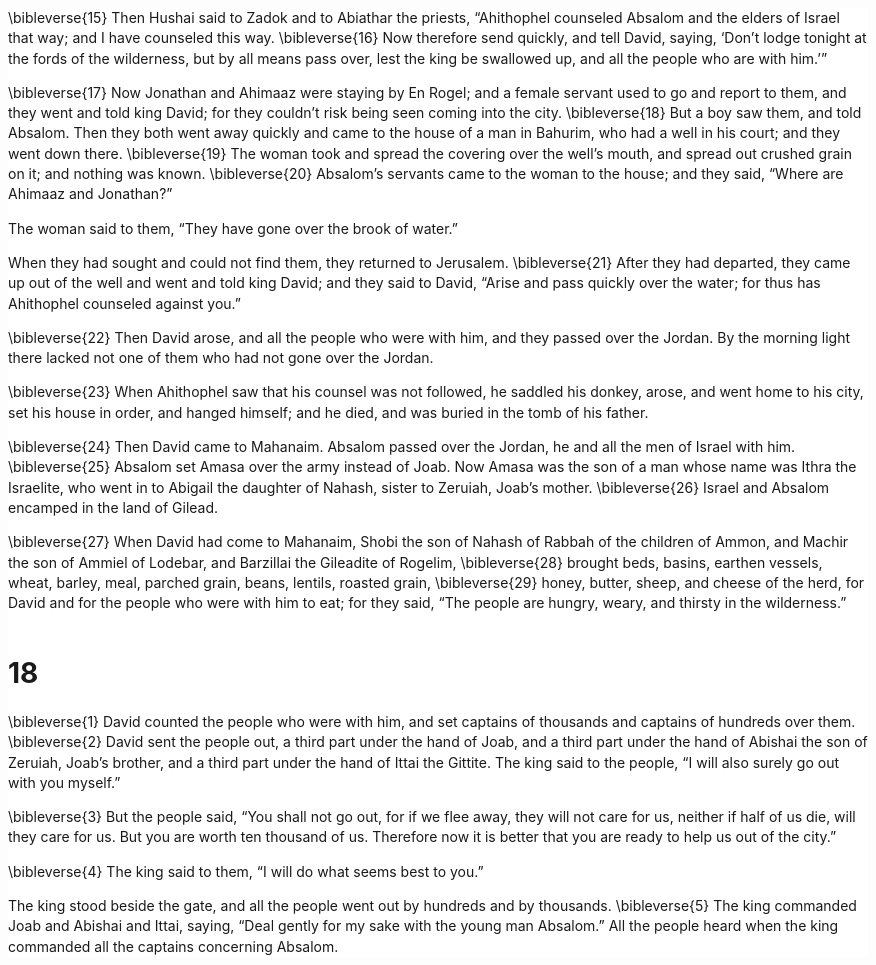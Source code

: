 \bibleverse{15} Then Hushai said to Zadok and to Abiathar the priests, “Ahithophel counseled Absalom and the elders of Israel that way; and I have counseled this way. \bibleverse{16} Now therefore send quickly, and tell David, saying, ‘Don’t lodge tonight at the fords of the wilderness, but by all means pass over, lest the king be swallowed up, and all the people who are with him.’” 

\bibleverse{17} Now Jonathan and Ahimaaz were staying by En Rogel; and a female servant used to go and report to them, and they went and told king David; for they couldn’t risk being seen coming into the city. \bibleverse{18} But a boy saw them, and told Absalom. Then they both went away quickly and came to the house of a man in Bahurim, who had a well in his court; and they went down there. \bibleverse{19} The woman took and spread the covering over the well’s mouth, and spread out crushed grain on it; and nothing was known. \bibleverse{20} Absalom’s servants came to the woman to the house; and they said, “Where are Ahimaaz and Jonathan?” 

The woman said to them, “They have gone over the brook of water.” 

When they had sought and could not find them, they returned to Jerusalem. \bibleverse{21} After they had departed, they came up out of the well and went and told king David; and they said to David, “Arise and pass quickly over the water; for thus has Ahithophel counseled against you.” 

\bibleverse{22} Then David arose, and all the people who were with him, and they passed over the Jordan. By the morning light there lacked not one of them who had not gone over the Jordan. 

\bibleverse{23} When Ahithophel saw that his counsel was not followed, he saddled his donkey, arose, and went home to his city, set his house in order, and hanged himself; and he died, and was buried in the tomb of his father. 

\bibleverse{24} Then David came to Mahanaim. Absalom passed over the Jordan, he and all the men of Israel with him. \bibleverse{25} Absalom set Amasa over the army instead of Joab. Now Amasa was the son of a man whose name was Ithra the Israelite, who went in to Abigail the daughter of Nahash, sister to Zeruiah, Joab’s mother. \bibleverse{26} Israel and Absalom encamped in the land of Gilead. 

\bibleverse{27} When David had come to Mahanaim, Shobi the son of Nahash of Rabbah of the children of Ammon, and Machir the son of Ammiel of Lodebar, and Barzillai the Gileadite of Rogelim, \bibleverse{28} brought beds, basins, earthen vessels, wheat, barley, meal, parched grain, beans, lentils, roasted grain, \bibleverse{29} honey, butter, sheep, and cheese of the herd, for David and for the people who were with him to eat; for they said, “The people are hungry, weary, and thirsty in the wilderness.” 

# 18 
\bibleverse{1} David counted the people who were with him, and set captains of thousands and captains of hundreds over them. \bibleverse{2} David sent the people out, a third part under the hand of Joab, and a third part under the hand of Abishai the son of Zeruiah, Joab’s brother, and a third part under the hand of Ittai the Gittite. The king said to the people, “I will also surely go out with you myself.” 

\bibleverse{3} But the people said, “You shall not go out, for if we flee away, they will not care for us, neither if half of us die, will they care for us. But you are worth ten thousand of us. Therefore now it is better that you are ready to help us out of the city.” 

\bibleverse{4} The king said to them, “I will do what seems best to you.” 

The king stood beside the gate, and all the people went out by hundreds and by thousands. \bibleverse{5} The king commanded Joab and Abishai and Ittai, saying, “Deal gently for my sake with the young man Absalom.” All the people heard when the king commanded all the captains concerning Absalom. 
